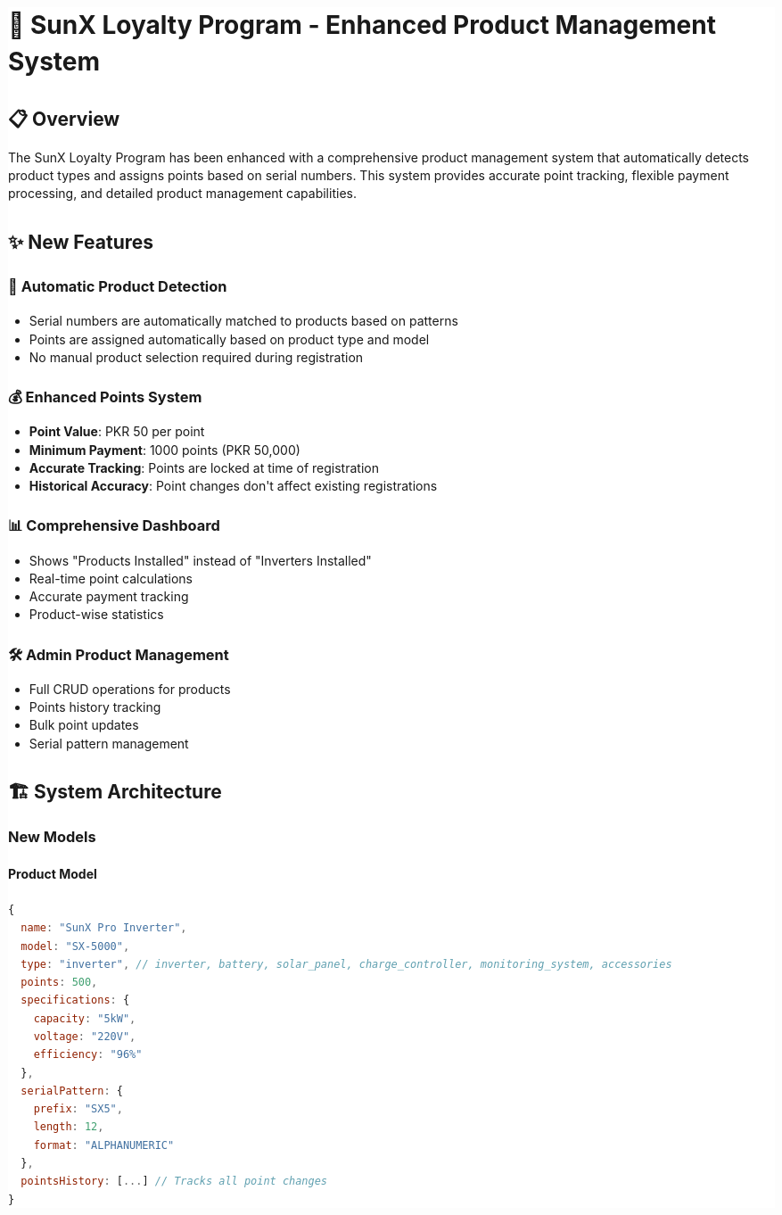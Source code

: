# 🚀 SunX Loyalty Program - Enhanced Product Management System

## 📋 Overview

The SunX Loyalty Program has been enhanced with a comprehensive product management system that automatically detects product types and assigns points based on serial numbers. This system provides accurate point tracking, flexible payment processing, and detailed product management capabilities.

## ✨ New Features

### 🎯 **Automatic Product Detection**
- Serial numbers are automatically matched to products based on patterns
- Points are assigned automatically based on product type and model
- No manual product selection required during registration

### 💰 **Enhanced Points System**
- **Point Value**: PKR 50 per point
- **Minimum Payment**: 1000 points (PKR 50,000)
- **Accurate Tracking**: Points are locked at time of registration
- **Historical Accuracy**: Point changes don't affect existing registrations

### 📊 **Comprehensive Dashboard**
- Shows "Products Installed" instead of "Inverters Installed"
- Real-time point calculations
- Accurate payment tracking
- Product-wise statistics

### 🛠️ **Admin Product Management**
- Full CRUD operations for products
- Points history tracking
- Bulk point updates
- Serial pattern management

## 🏗️ **System Architecture**

### **New Models**

#### **Product Model**
```javascript
{
  name: "SunX Pro Inverter",
  model: "SX-5000",
  type: "inverter", // inverter, battery, solar_panel, charge_controller, monitoring_system, accessories
  points: 500,
  specifications: {
    capacity: "5kW",
    voltage: "220V",
    efficiency: "96%"
  },
  serialPattern: {
    prefix: "SX5",
    length: 12,
    format: "ALPHANUMERIC"
  },
  pointsHistory: [...] // Tracks all point changes
}
```
